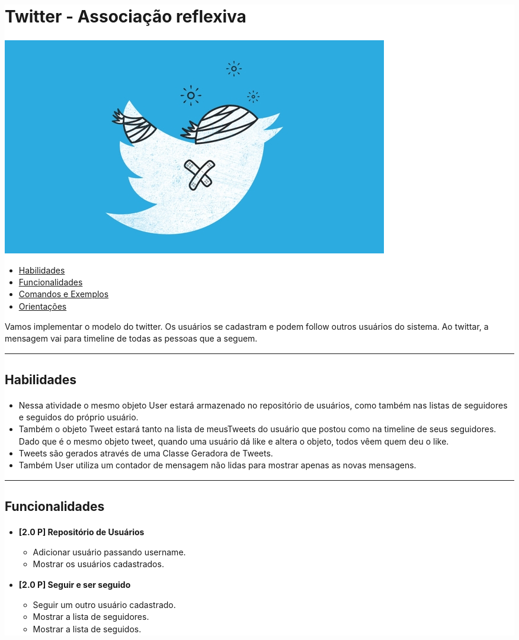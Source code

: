 # Twitter - Associação reflexiva
![](figura.jpg)


- [Habilidades](#habilidades)
- [Funcionalidades](#funcionalidades)
- [Comandos e Exemplos](#comandos-e-exemplos)
- [Orientações](#orientações)



Vamos implementar o modelo do twitter. Os usuários se cadastram e podem follow outros usuários do sistema. Ao twittar, a mensagem vai para timeline de todas as pessoas que a seguem.

***
## Habilidades

- Nessa atividade o mesmo objeto User estará armazenado no repositório de usuários, como também nas listas de seguidores e seguidos do próprio usuário. 
- Também o objeto Tweet estará tanto na lista de meusTweets do usuário que postou como na timeline de seus seguidores. Dado que é o mesmo objeto tweet, quando uma usuário dá like e altera o objeto, todos vêem quem deu o like. 
- Tweets são gerados através de uma Classe Geradora de Tweets.
- Também User utiliza um contador de mensagem não lidas para mostrar apenas as novas mensagens.

***
## Funcionalidades
- **[2.0 P] Repositório de Usuários**
    - Adicionar usuário passando username.
    - Mostrar os usuários cadastrados.

- **[2.0 P] Seguir e ser seguido**
    - Seguir um outro usuário cadastrado.
    - Mostrar a lista de seguidores.
    - Mostrar a lista de seguidos.
